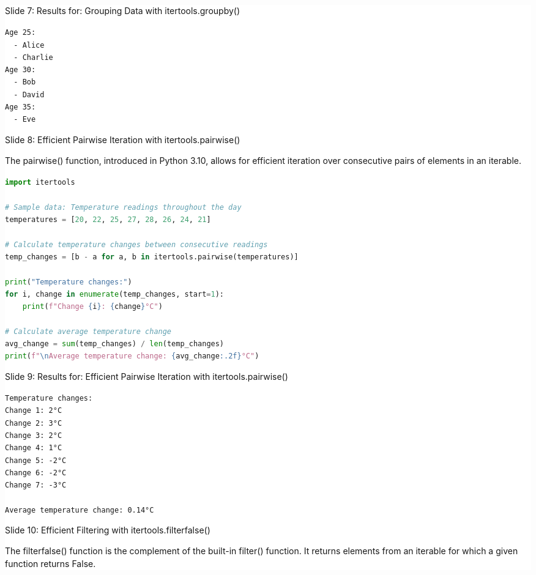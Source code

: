 Slide 7: Results for: Grouping Data with itertools.groupby()

```
Age 25:
  - Alice
  - Charlie
Age 30:
  - Bob
  - David
Age 35:
  - Eve
```

Slide 8: Efficient Pairwise Iteration with itertools.pairwise()

The pairwise() function, introduced in Python 3.10, allows for efficient iteration over consecutive pairs of elements in an iterable.

```python
import itertools

# Sample data: Temperature readings throughout the day
temperatures = [20, 22, 25, 27, 28, 26, 24, 21]

# Calculate temperature changes between consecutive readings
temp_changes = [b - a for a, b in itertools.pairwise(temperatures)]

print("Temperature changes:")
for i, change in enumerate(temp_changes, start=1):
    print(f"Change {i}: {change}°C")

# Calculate average temperature change
avg_change = sum(temp_changes) / len(temp_changes)
print(f"\nAverage temperature change: {avg_change:.2f}°C")
```

Slide 9: Results for: Efficient Pairwise Iteration with itertools.pairwise()

```
Temperature changes:
Change 1: 2°C
Change 2: 3°C
Change 3: 2°C
Change 4: 1°C
Change 5: -2°C
Change 6: -2°C
Change 7: -3°C

Average temperature change: 0.14°C
```

Slide 10: Efficient Filtering with itertools.filterfalse()

The filterfalse() function is the complement of the built-in filter() function. It returns elements from an iterable for which a given function returns False.
